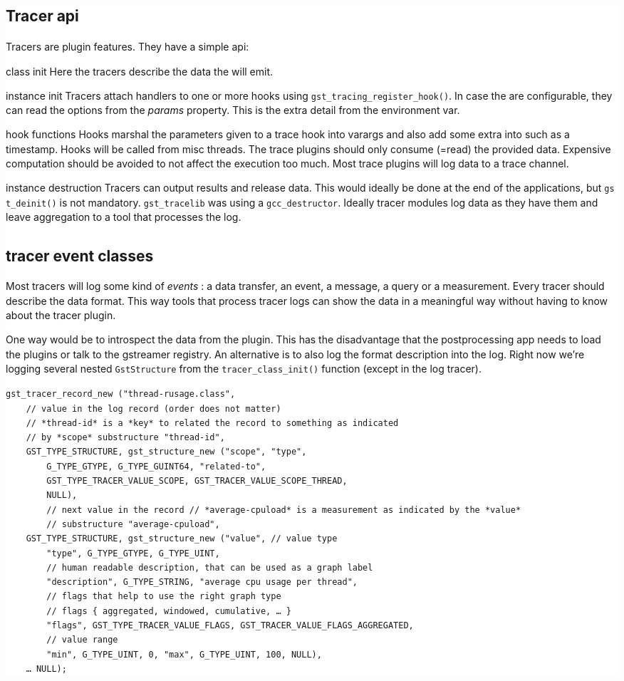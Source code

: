 ## Tracer api

Tracers are plugin features. They have a simple api:

class init Here the tracers describe the data the will emit.

instance init Tracers attach handlers to one or more hooks using
`gst_tracing_register_hook()`. In case the are configurable, they can
read the options from the *params* property. This is the extra detail
from the environment var.

hook functions Hooks marshal the parameters given to a trace hook into
varargs and also add some extra into such as a timestamp. Hooks will be
called from misc threads. The trace plugins should only consume (=read)
the provided data. Expensive computation should be avoided to not affect
the execution too much. Most trace plugins will log data to a trace
channel.

instance destruction Tracers can output results and release data. This
would ideally be done at the end of the applications, but `gst_deinit()`
is not mandatory. `gst_tracelib` was using a `gcc_destructor`. Ideally
tracer modules log data as they have them and leave aggregation to a
tool that processes the log.

## tracer event classes

Most tracers will log some kind of *events* : a data transfer, an event,
a message, a query or a measurement. Every tracer should describe the
data format. This way tools that process tracer logs can show the data
in a meaningful way without having to know about the tracer plugin.

One way would be to introspect the data from the plugin. This has the
disadvantage that the postprocessing app needs to load the plugins or
talk to the gstreamer registry. An alternative is to also log the format
description into the log. Right now we’re logging several nested
`GstStructure` from the `tracer_class_init()` function (except in the
log tracer).

```
gst_tracer_record_new ("thread-rusage.class",
    // value in the log record (order does not matter)
    // *thread-id* is a *key* to related the record to something as indicated
    // by *scope* substructure "thread-id",
    GST_TYPE_STRUCTURE, gst_structure_new ("scope", "type",
        G_TYPE_GTYPE, G_TYPE_GUINT64, "related-to",
        GST_TYPE_TRACER_VALUE_SCOPE, GST_TRACER_VALUE_SCOPE_THREAD,
        NULL),
        // next value in the record // *average-cpuload* is a measurement as indicated by the *value*
        // substructure "average-cpuload",
    GST_TYPE_STRUCTURE, gst_structure_new ("value", // value type
        "type", G_TYPE_GTYPE, G_TYPE_UINT,
        // human readable description, that can be used as a graph label
        "description", G_TYPE_STRING, "average cpu usage per thread",
        // flags that help to use the right graph type
        // flags { aggregated, windowed, cumulative, … }
        "flags", GST_TYPE_TRACER_VALUE_FLAGS, GST_TRACER_VALUE_FLAGS_AGGREGATED,
        // value range
        "min", G_TYPE_UINT, 0, "max", G_TYPE_UINT, 100, NULL),
    … NULL);
```
